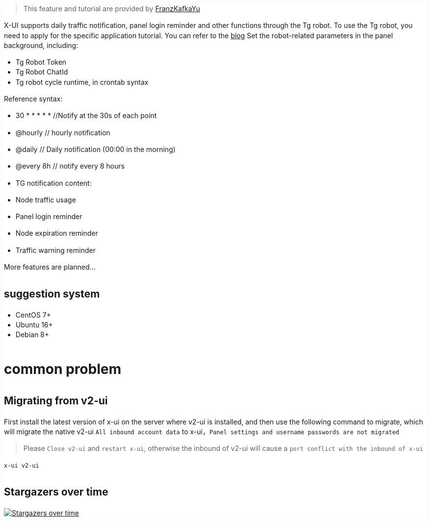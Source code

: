 > This feature and tutorial are provided by [FranzKafkaYu](https://github.com/FranzKafkaYu)

X-UI supports daily traffic notification, panel login reminder and other functions through the Tg robot. To use the Tg robot, you need to apply for the specific application tutorial. You can refer to the [blog](https://coderfan.net/how-to-use-telegram-bot-to-alarm-you-when-someone-login-into-your-vps.html)
Set the robot-related parameters in the panel background, including:

- Tg Robot Token
- Tg Robot ChatId
- Tg robot cycle runtime, in crontab syntax


Reference syntax:

- 30 * * * * * //Notify at the 30s of each point
- @hourly // hourly notification
- @daily // Daily notification (00:00 in the morning)
- @every 8h // notify every 8 hours
- TG notification content:

- Node traffic usage
- Panel login reminder
- Node expiration reminder
- Traffic warning reminder

More features are planned...


## suggestion system

- CentOS 7+
- Ubuntu 16+
- Debian 8+

# common problem

## Migrating from v2-ui

First install the latest version of x-ui on the server where v2-ui is installed, and then use the following command to migrate, which will migrate the native v2-ui `All inbound account data` to x-ui，`Panel settings and username passwords are not migrated`

> Please `Close v2-ui` and `restart x-ui`, otherwise the inbound of v2-ui will cause a `port conflict with the inbound of x-ui`

```
x-ui v2-ui
```

## Stargazers over time

[![Stargazers over time](https://starchart.cc/roz-beh/x-ui.svg)](https://starchart.cc/roz-beh/x-ui)
